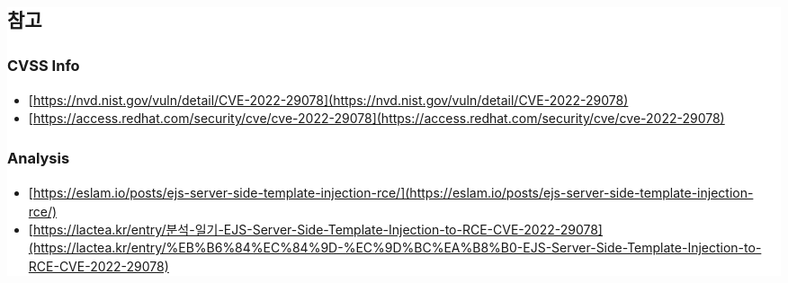 ## 참고

### CVSS Info

- [https://nvd.nist.gov/vuln/detail/CVE-2022-29078](https://nvd.nist.gov/vuln/detail/CVE-2022-29078)
- [https://access.redhat.com/security/cve/cve-2022-29078](https://access.redhat.com/security/cve/cve-2022-29078)

### Analysis

- [https://eslam.io/posts/ejs-server-side-template-injection-rce/](https://eslam.io/posts/ejs-server-side-template-injection-rce/)
- [https://lactea.kr/entry/분석-일기-EJS-Server-Side-Template-Injection-to-RCE-CVE-2022-29078](https://lactea.kr/entry/%EB%B6%84%EC%84%9D-%EC%9D%BC%EA%B8%B0-EJS-Server-Side-Template-Injection-to-RCE-CVE-2022-29078)
